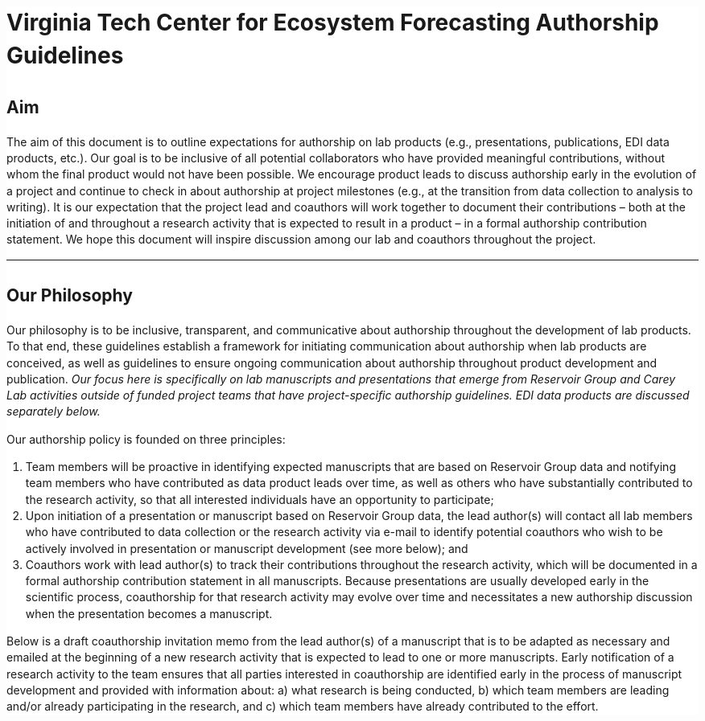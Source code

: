 # Virginia Tech Center for Ecosystem Forecasting Authorship Guidelines

## Aim
The aim of this document is to outline expectations for authorship on lab products (e.g., presentations, publications, EDI data products, etc.). Our goal is to be inclusive of all potential collaborators who have provided meaningful contributions, without whom the final product would not have been possible. We encourage product leads to discuss authorship early in the evolution of a project and continue to check in about authorship at project milestones (e.g., at the transition from data collection to analysis to writing). It is our expectation that the project lead and coauthors will work together to document their contributions – both at the initiation of and throughout a research activity that is expected to result in a product – in a formal authorship contribution statement. We hope this document will inspire discussion among our lab and coauthors throughout the project.

***

## Our Philosophy

Our philosophy is to be inclusive, transparent, and communicative about authorship throughout the development of lab products. To that end, these guidelines establish a framework for initiating communication about authorship when lab products are conceived, as well as guidelines to ensure ongoing communication about authorship throughout product development and publication. _Our focus here is specifically on lab manuscripts and presentations that emerge from Reservoir Group and Carey Lab activities outside of funded project teams that have project-specific authorship guidelines. EDI data products are discussed separately below._

Our authorship policy is founded on three principles: 
1) Team members will be proactive in identifying expected manuscripts that are based on Reservoir Group data and notifying team members who have contributed as data product leads over time, as well as others who have substantially contributed to the research activity, so that all interested individuals have an opportunity to participate; 
2) Upon initiation of a presentation or manuscript based on Reservoir Group data, the lead author(s) will contact all lab members who have contributed to data collection or the research activity via e-mail to identify potential coauthors who wish to be actively involved in presentation or manuscript development (see more below); and 
3) Coauthors work with lead author(s) to track their contributions throughout the research activity, which will be documented in a formal authorship contribution statement in all manuscripts. Because presentations are usually developed early in the scientific process, coauthorship for that research activity may evolve over time and necessitates a new authorship discussion when the presentation becomes a manuscript.  

Below is a draft coauthorship invitation memo from the lead author(s) of a manuscript that is to be adapted as necessary and emailed at the beginning of a new research activity that is expected to lead to one or more manuscripts. Early notification of a research activity to the team ensures that all parties interested in coauthorship are identified early in the process of manuscript development and provided with information about: 
a)	what research is being conducted, 
b)	which team members are leading and/or already participating in the research, and
c) 	which team members have already contributed to the effort.
